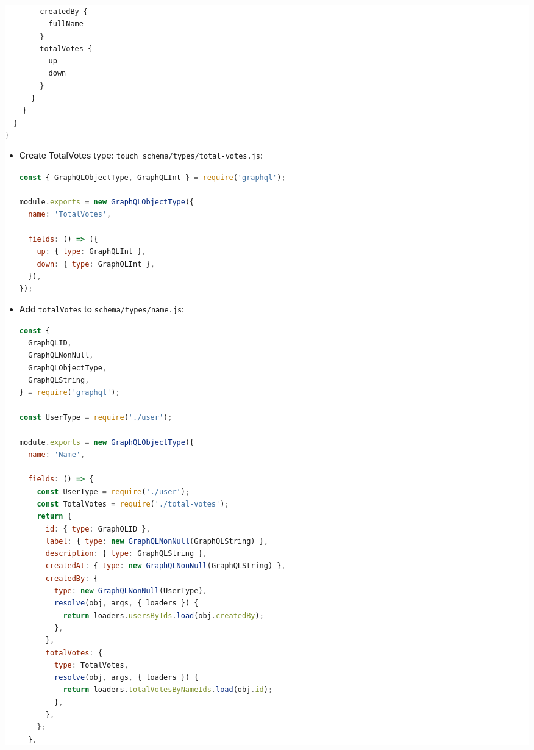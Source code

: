   ```gql
          createdBy {
            fullName
          }
          totalVotes {
            up
            down
          }
        }
      }
    }
  }
  ```

- Create TotalVotes type: `touch schema/types/total-votes.js`:

  ```js
  const { GraphQLObjectType, GraphQLInt } = require('graphql');

  module.exports = new GraphQLObjectType({
    name: 'TotalVotes',

    fields: () => ({
      up: { type: GraphQLInt },
      down: { type: GraphQLInt },
    }),
  });
  ```

- Add `totalVotes` to `schema/types/name.js`:

  ```js
  const {
    GraphQLID,
    GraphQLNonNull,
    GraphQLObjectType,
    GraphQLString,
  } = require('graphql');

  const UserType = require('./user');

  module.exports = new GraphQLObjectType({
    name: 'Name',

    fields: () => {
      const UserType = require('./user');
      const TotalVotes = require('./total-votes');
      return {
        id: { type: GraphQLID },
        label: { type: new GraphQLNonNull(GraphQLString) },
        description: { type: GraphQLString },
        createdAt: { type: new GraphQLNonNull(GraphQLString) },
        createdBy: {
          type: new GraphQLNonNull(UserType),
          resolve(obj, args, { loaders }) {
            return loaders.usersByIds.load(obj.createdBy);
          },
        },
        totalVotes: {
          type: TotalVotes,
          resolve(obj, args, { loaders }) {
            return loaders.totalVotesByNameIds.load(obj.id);
          },
        },
      };
    },
  ```